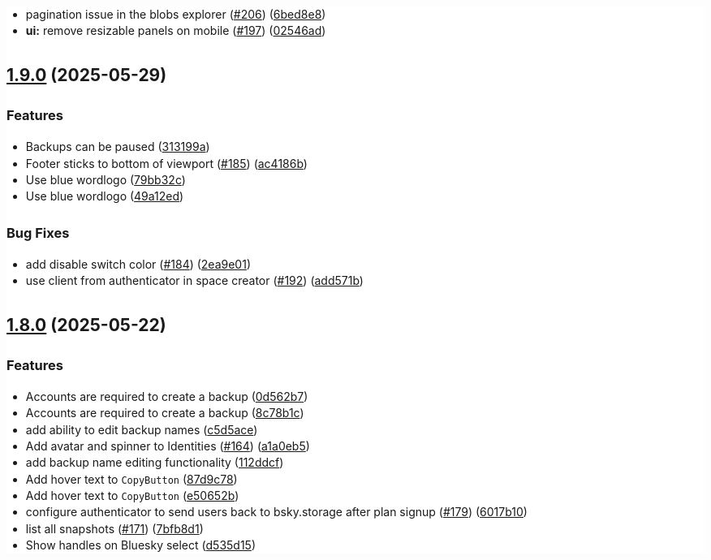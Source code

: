 * pagination issue in the blobs explorer ([#206](https://github.com/storacha/bluesky-backup-webapp-server/issues/206)) ([6bed8e8](https://github.com/storacha/bluesky-backup-webapp-server/commit/6bed8e85292d16365327d9cee5130a29894b70ff))
* **ui:** remove resizable panels on mobile ([#197](https://github.com/storacha/bluesky-backup-webapp-server/issues/197)) ([02546ad](https://github.com/storacha/bluesky-backup-webapp-server/commit/02546adb14ae3db5a27d1f04a17787e984207d35))

## [1.9.0](https://github.com/storacha/bluesky-backup-webapp-server/compare/v1.8.0...v1.9.0) (2025-05-29)


### Features

* Backups can be paused ([313199a](https://github.com/storacha/bluesky-backup-webapp-server/commit/313199a299ff2232944f7c6173cd9ca13be4695f))
* Footer sticks to bottom of viewport ([#185](https://github.com/storacha/bluesky-backup-webapp-server/issues/185)) ([ac4186b](https://github.com/storacha/bluesky-backup-webapp-server/commit/ac4186bc2a4271fb7ad4b05066c61a6e1c452907))
* Use blue wordlogo ([79bb32c](https://github.com/storacha/bluesky-backup-webapp-server/commit/79bb32cf859b3626616e3b63218dd7138a431382))
* Use blue wordlogo ([49a12ed](https://github.com/storacha/bluesky-backup-webapp-server/commit/49a12ed4f27b43c5b3a80160a74ada7d1db886b9))


### Bug Fixes

* add disable switch color ([#184](https://github.com/storacha/bluesky-backup-webapp-server/issues/184)) ([2ea9e01](https://github.com/storacha/bluesky-backup-webapp-server/commit/2ea9e014aebd729bd63e0054653748d9a39af682))
* use client from authenticator in space creator ([#192](https://github.com/storacha/bluesky-backup-webapp-server/issues/192)) ([add571b](https://github.com/storacha/bluesky-backup-webapp-server/commit/add571ba71e5aa72f614fd72120d49c9d1218703))

## [1.8.0](https://github.com/storacha/bluesky-backup-webapp-server/compare/v1.7.1...v1.8.0) (2025-05-22)


### Features

* Accounts are required to create a backup ([0d562b7](https://github.com/storacha/bluesky-backup-webapp-server/commit/0d562b7ba57469fe6d24fd4ad7a35562646afa6a))
* Accounts are required to create a backup ([8c78b1c](https://github.com/storacha/bluesky-backup-webapp-server/commit/8c78b1c5c05c3fbe1f5055d8ef09b4bd2d163108))
* add ability to edit backup names ([c5d5ace](https://github.com/storacha/bluesky-backup-webapp-server/commit/c5d5acea4f4bfebc23c6b48c801e60052ffd7edf))
* Add avatar and spinner to Identities ([#164](https://github.com/storacha/bluesky-backup-webapp-server/issues/164)) ([a1a0eb5](https://github.com/storacha/bluesky-backup-webapp-server/commit/a1a0eb5b960afdb0f379bf342fa33d1d7cd1a6e6))
* add backup name editing functionality ([112ddcf](https://github.com/storacha/bluesky-backup-webapp-server/commit/112ddcf76dcc7ee79da49efb2517c564b9a9d30f))
* Add hover text to `CopyButton` ([87d9c78](https://github.com/storacha/bluesky-backup-webapp-server/commit/87d9c78334dccb5211bf439a7bdb5ccf6ca360ac))
* Add hover text to `CopyButton` ([e50652b](https://github.com/storacha/bluesky-backup-webapp-server/commit/e50652b151f53b64885134948158217da0b95328))
* configure authenticator to send users back to bsky.storage after plan signup ([#179](https://github.com/storacha/bluesky-backup-webapp-server/issues/179)) ([6017b10](https://github.com/storacha/bluesky-backup-webapp-server/commit/6017b101abd70abf38bff28cc12684ba1a5ef2fc))
* list all snapshots ([#171](https://github.com/storacha/bluesky-backup-webapp-server/issues/171)) ([7bfb8d1](https://github.com/storacha/bluesky-backup-webapp-server/commit/7bfb8d15817a67afa11fbdc8dda6936b72b09833))
* Show handles on Bluesky select ([d535d15](https://github.com/storacha/bluesky-backup-webapp-server/commit/d535d15a21091b1bb97c3c52b7c0c04387113d57))
